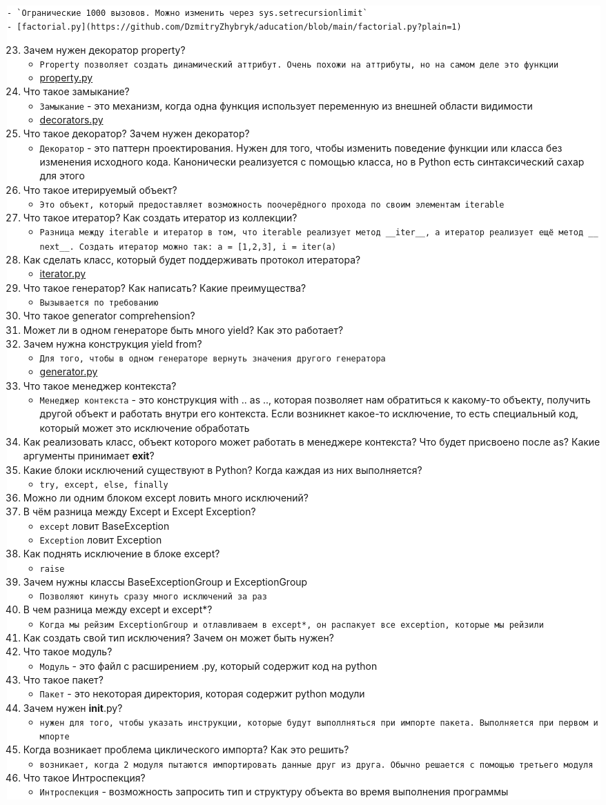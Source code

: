     - `Огранические 1000 вызовов. Можно изменить через sys.setrecursionlimit`
    - [factorial.py](https://github.com/DzmitryZhybryk/aducation/blob/main/factorial.py?plain=1)
23. Зачем нужен декоратор property?
    - `Property позволяет создать динамический аттрибут. Очень похожи на аттрибуты, но на самом деле это функции`
    - [property.py](https://github.com/DzmitryZhybryk/aducation/blob/main/property.py?plain=1)
24. Что такое замыкание?
    - `Замыкание` - это механизм, когда одна функция использует переменную из внешней области видимости
    - [decorators.py](https://github.com/DzmitryZhybryk/aducation/blob/main/decorators.py?plain=1)
25. Что такое декоратор? Зачем нужен декоратор?
    - `Декоратор` - это паттерн проектирования. Нужен для того, чтобы изменить поведение функции или класса без
      изменения исходного кода. Канонически реализуется с помощью класса, но в Python есть синтаксический сахар для
      этого
26. Что такое итерируемый объект?
    - `Это объект, который предоставляет возможность поочерёдного прохода по своим элементам iterable`
27. Что такое итератор? Как создать итератор из коллекции?
    - `Разница между iterable и итератор в том, что iterable реализует метод __iter__, а итератор реализует ещё метод __next__. Создать итератор можно так: a = [1,2,3], i = iter(a)`
28. Как сделать класс, который будет поддерживать протокол итератора?
    - [iterator.py](https://github.com/DzmitryZhybryk/aducation/blob/main/iterator.py?plain=1)
29. Что такое генератор? Как написать? Какие преимущества?
    - `Вызывается по требованию`
30. Что такое generator comprehension?
31. Может ли в одном генераторе быть много yield? Как это работает?
32. Зачем нужна конструкция yield from?
    - `Для того, чтобы в одном генераторе вернуть значения другого генератора`
    - [generator.py](https://github.com/DzmitryZhybryk/aducation/blob/main/generator.py?plain=1)
33. Что такое менеджер контекста?
    - `Менеджер контекста` - это конструкция with .. as .., которая позволяет нам обратиться к какому-то объекту,
      получить другой объект и работать внутри его контекста. Если возникнет какое-то исключение, то есть специальный
      код, который может это исключение обработать
34. Как реализовать класс, объект которого может работать в менеджере контекста? Что будет присвоено после as? Какие
    аргументы принимает __exit__?
35. Какие блоки исключений существуют в Python? Когда каждая из них выполняется?
    - `try, except, else, finally`
36. Можно ли одним блоком except ловить много исключений?
37. В чём разница между Except и Except Exception?
    - `except` ловит BaseException
    - `Exception` ловит Exception
38. Как поднять исключение в блоке except?
    - `raise`
39. Зачем нужны классы BaseExceptionGroup и ExceptionGroup
    - `Позволяют кинуть сразу много исключений за раз `
40. В чем разница между except и except*?
    - `Когда мы рейзим ExceptionGroup и отлавливаем в except*, он распакует все exception, которые мы рейзили`
41. Как создать свой тип исключения? Зачем он может быть нужен?
42. Что такое модуль?
    - `Модуль` - это файл с расширением .py, который содержит код на python
43. Что такое пакет?
    - `Пакет` - это некоторая директория, которая содержит python модули
44. Зачем нужен __init__.py?
    - `нужен для того, чтобы указать инструкции, которые будут выполлняться при импорте пакета. Выполняется при первом импорте`
45. Когда возникает проблема циклического импорта? Как это решить?
    - `возникает, когда 2 модуля пытаются импортировать данные друг из друга. Обычно решается с помощью третьего модуля`
46. Что такое Интроспекция?
    - `Интроспекция` - возможность запросить тип и структуру объекта во время выполнения программы